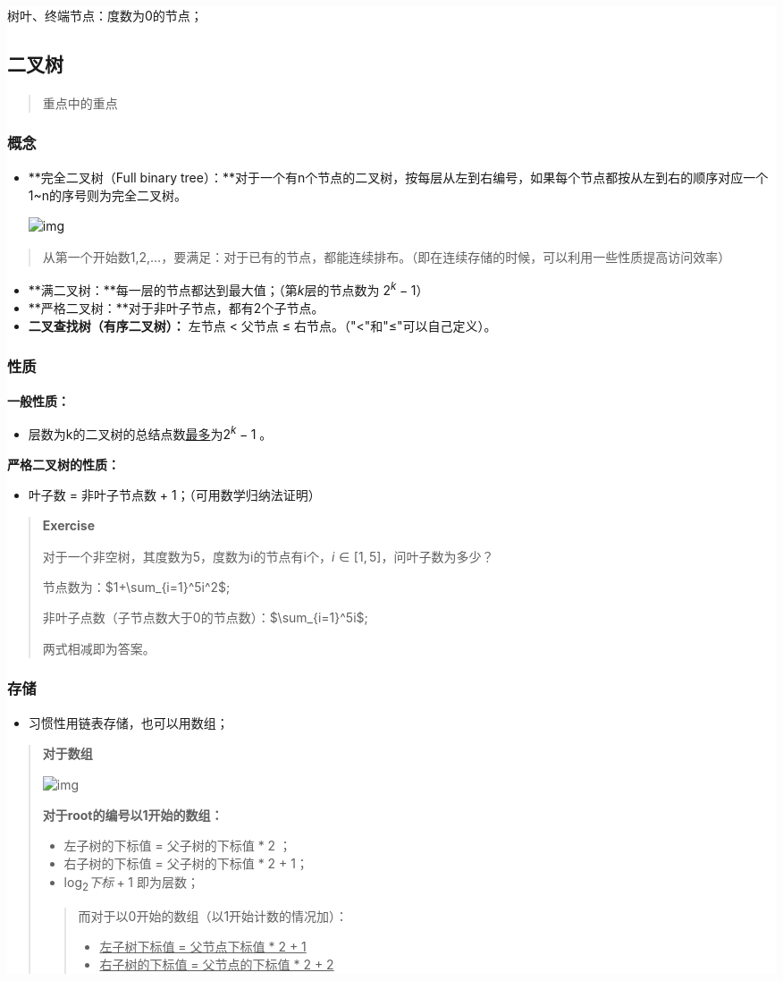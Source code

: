   树叶、终端节点：度数为0的节点；



## 二叉树

> 重点中的重点

### 概念

- **完全二叉树（Full binary tree）：**对于一个有n个节点的二叉树，按每层从左到右编号，如果每个节点都按从左到右的顺序对应一个1~n的序号则为完全二叉树。

  ![img](https://s1.ax1x.com/2018/10/17/idfj8e.png)

> 从第一个开始数1,2,…，要满足：对于已有的节点，都能连续排布。（即在连续存储的时候，可以利用一些性质提高访问效率）

- **满二叉树：**每一层的节点都达到最大值；（第$k$层的节点数为 $2^k-1$）
- **严格二叉树：**对于非叶子节点，都有2个子节点。
- **二叉查找树（有序二叉树）：** 左节点 < 父节点 ≤ 右节点。（"<"和"≤"可以自己定义）。

### 性质

**一般性质：**

- 层数为k的二叉树的总结点数<u>最多</u>为$2^k-1$ 。

**严格二叉树的性质：**

- 叶子数 = 非叶子节点数 + 1；（可用数学归纳法证明）

> **Exercise**
>
> 对于一个非空树，其度数为5，度数为i的节点有i个，$i\in[1, 5]$，问叶子数为多少？
>
>  节点数为：$1+\sum_{i=1}^5i^2$;
>
> 非叶子点数（子节点数大于0的节点数）：$\sum_{i=1}^5i$;
>
> 两式相减即为答案。

### 存储

- 习惯性用链表存储，也可以用数组； 

> **对于数组**
>
> ![img](https://s1.ax1x.com/2018/10/17/id5F1g.png)
>
> **对于root的编号以1开始的数组：**
>
> - 左子树的下标值 = 父子树的下标值 * 2 ；
> - 右子树的下标值 = 父子树的下标值 * 2 + 1；
> - $\log_2下标+1$ 即为层数；
>
> > 而对于以0开始的数组（以1开始计数的情况加）：
> >
> > - <u>左子树下标值 = 父节点下标值 * 2 + 1</u>
> > - <u>右子树的下标值 = 父节点的下标值 * 2 + 2</u>
